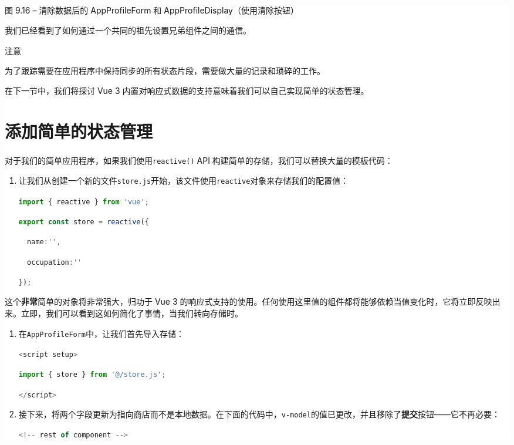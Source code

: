 图 9.16 – 清除数据后的 AppProfileForm 和 AppProfileDisplay（使用清除按钮）

我们已经看到了如何通过一个共同的祖先设置兄弟组件之间的通信。

注意

为了跟踪需要在应用程序中保持同步的所有状态片段，需要做大量的记录和琐碎的工作。

在下一节中，我们将探讨 Vue 3 内置对响应式数据的支持意味着我们可以自己实现简单的状态管理。

# 添加简单的状态管理

对于我们的简单应用程序，如果我们使用`reactive()` API 构建简单的存储，我们可以替换大量的模板代码：

1.  让我们从创建一个新的文件`store.js`开始，该文件使用`reactive`对象来存储我们的配置值：

    ```js
    import { reactive } from 'vue';
    ```

    ```js
    export const store = reactive({
    ```

    ```js
      name:'',
    ```

    ```js
      occupation:''
    ```

    ```js
    });
    ```

这个**非常**简单的对象将非常强大，归功于 Vue 3 的响应式支持的使用。任何使用这里值的组件都将能够依赖当值变化时，它将立即反映出来。立即，我们可以看到这如何简化了事情，当我们转向存储时。

1.  在`AppProfileForm`中，让我们首先导入存储：

    ```js
    <script setup>
    ```

    ```js
    import { store } from '@/store.js';
    ```

    ```js
    </script>
    ```

1.  接下来，将两个字段更新为指向商店而不是本地数据。在下面的代码中，`v-model`的值已更改，并且移除了**提交**按钮——它不再必要：

    ```js
    <!-- rest of component -->
    ```
